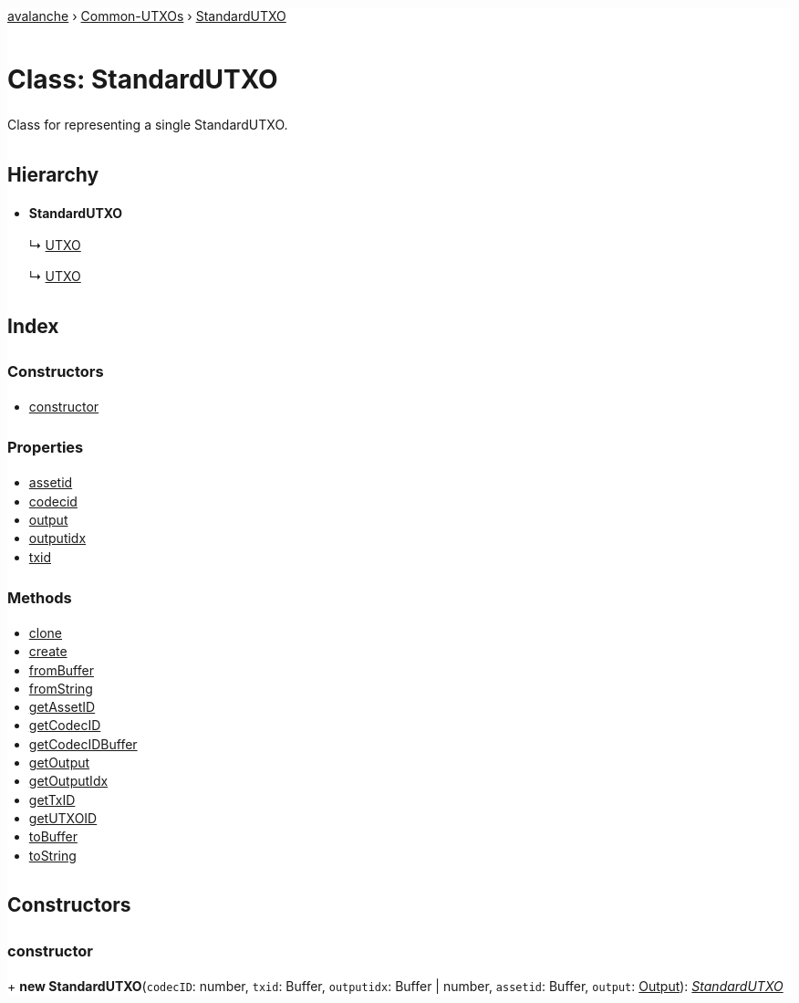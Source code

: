 [avalanche](../README.md) › [Common-UTXOs](../modules/common_utxos.md) › [StandardUTXO](common_utxos.standardutxo.md)

# Class: StandardUTXO

Class for representing a single StandardUTXO.

## Hierarchy

* **StandardUTXO**

  ↳ [UTXO](api_avm_utxos.utxo.md)

  ↳ [UTXO](api_platformvm_utxos.utxo.md)

## Index

### Constructors

* [constructor](common_utxos.standardutxo.md#constructor)

### Properties

* [assetid](common_utxos.standardutxo.md#protected-assetid)
* [codecid](common_utxos.standardutxo.md#protected-codecid)
* [output](common_utxos.standardutxo.md#protected-output)
* [outputidx](common_utxos.standardutxo.md#protected-outputidx)
* [txid](common_utxos.standardutxo.md#protected-txid)

### Methods

* [clone](common_utxos.standardutxo.md#abstract-clone)
* [create](common_utxos.standardutxo.md#abstract-create)
* [fromBuffer](common_utxos.standardutxo.md#abstract-frombuffer)
* [fromString](common_utxos.standardutxo.md#abstract-fromstring)
* [getAssetID](common_utxos.standardutxo.md#getassetid)
* [getCodecID](common_utxos.standardutxo.md#getcodecid)
* [getCodecIDBuffer](common_utxos.standardutxo.md#getcodecidbuffer)
* [getOutput](common_utxos.standardutxo.md#getoutput)
* [getOutputIdx](common_utxos.standardutxo.md#getoutputidx)
* [getTxID](common_utxos.standardutxo.md#gettxid)
* [getUTXOID](common_utxos.standardutxo.md#getutxoid)
* [toBuffer](common_utxos.standardutxo.md#tobuffer)
* [toString](common_utxos.standardutxo.md#abstract-tostring)

## Constructors

###  constructor

\+ **new StandardUTXO**(`codecID`: number, `txid`: Buffer, `outputidx`: Buffer | number, `assetid`: Buffer, `output`: [Output](common_output.output.md)): *[StandardUTXO](common_utxos.standardutxo.md)*
